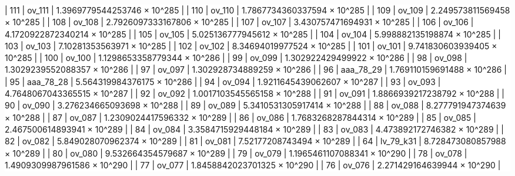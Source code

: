 | 111 | ov_111 | 1.3969779544253746 × 10^285 |
| 110 | ov_110 | 1.7867734360337594 × 10^285 |
| 109 | ov_109 | 2.249573811569458 × 10^285 |
| 108 | ov_108 | 2.7926097333167806 × 10^285 |
| 107 | ov_107 | 3.430757471694931 × 10^285 |
| 106 | ov_106 | 4.1720922872340214 × 10^285 |
| 105 | ov_105 | 5.025136777945612 × 10^285 |
| 104 | ov_104 | 5.998882135198874 × 10^285 |
| 103 | ov_103 | 7.10281353563971 × 10^285 |
| 102 | ov_102 | 8.34694019977524 × 10^285 |
| 101 | ov_101 | 9.741830603939405 × 10^285 |
| 100 | ov_100 | 1.1298653358779344 × 10^286 |
| 99 | ov_099 | 1.302922429499922 × 10^286 |
| 98 | ov_098 | 1.3029239552088357 × 10^286 |
| 97 | ov_097 | 1.302928734889259 × 10^286 |
| 96 | aaa_78_29 | 1.769110159691488 × 10^286 |
| 95 | aaa_78_28 | 5.564319984376175 × 10^286 |
| 94 | ov_094 | 1.9211645439062607 × 10^287 |
| 93 | ov_093 | 4.7648067043365515 × 10^287 |
| 92 | ov_092 | 1.0017103545565158 × 10^288 |
| 91 | ov_091 | 1.8866939217238792 × 10^288 |
| 90 | ov_090 | 3.276234665093698 × 10^288 |
| 89 | ov_089 | 5.3410531305917414 × 10^288 |
| 88 | ov_088 | 8.277791947374639 × 10^288 |
| 87 | ov_087 | 1.2309024417596332 × 10^289 |
| 86 | ov_086 | 1.7683268287844314 × 10^289 |
| 85 | ov_085 | 2.467500614893941 × 10^289 |
| 84 | ov_084 | 3.3584715929448184 × 10^289 |
| 83 | ov_083 | 4.473892172746382 × 10^289 |
| 82 | ov_082 | 5.849028070962374 × 10^289 |
| 81 | ov_081 | 7.52177208743494 × 10^289 |
| 64 | lv_79_k31 | 8.728473080857988 × 10^289 |
| 80 | ov_080 | 9.532664354579687 × 10^289 |
| 79 | ov_079 | 1.1965461107088341 × 10^290 |
| 78 | ov_078 | 1.4909309987961586 × 10^290 |
| 77 | ov_077 | 1.8458842023701325 × 10^290 |
| 76 | ov_076 | 2.271429164639944 × 10^290 |